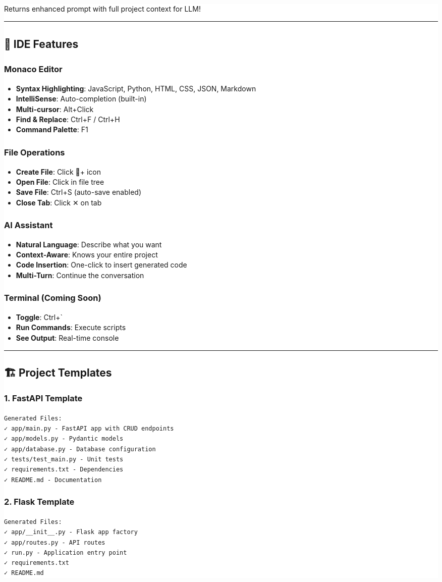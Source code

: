 Returns enhanced prompt with full project context for LLM!

---

## 🎨 IDE Features

### Monaco Editor
- **Syntax Highlighting**: JavaScript, Python, HTML, CSS, JSON, Markdown
- **IntelliSense**: Auto-completion (built-in)
- **Multi-cursor**: Alt+Click
- **Find & Replace**: Ctrl+F / Ctrl+H
- **Command Palette**: F1

### File Operations
- **Create File**: Click 📄+ icon
- **Open File**: Click in file tree
- **Save File**: Ctrl+S (auto-save enabled)
- **Close Tab**: Click ✕ on tab

### AI Assistant
- **Natural Language**: Describe what you want
- **Context-Aware**: Knows your entire project
- **Code Insertion**: One-click to insert generated code
- **Multi-Turn**: Continue the conversation

### Terminal (Coming Soon)
- **Toggle**: Ctrl+`
- **Run Commands**: Execute scripts
- **See Output**: Real-time console

---

## 🏗️ Project Templates

### 1. FastAPI Template
```
Generated Files:
✓ app/main.py - FastAPI app with CRUD endpoints
✓ app/models.py - Pydantic models
✓ app/database.py - Database configuration
✓ tests/test_main.py - Unit tests
✓ requirements.txt - Dependencies
✓ README.md - Documentation
```

### 2. Flask Template
```
Generated Files:
✓ app/__init__.py - Flask app factory
✓ app/routes.py - API routes
✓ run.py - Application entry point
✓ requirements.txt
✓ README.md
```
